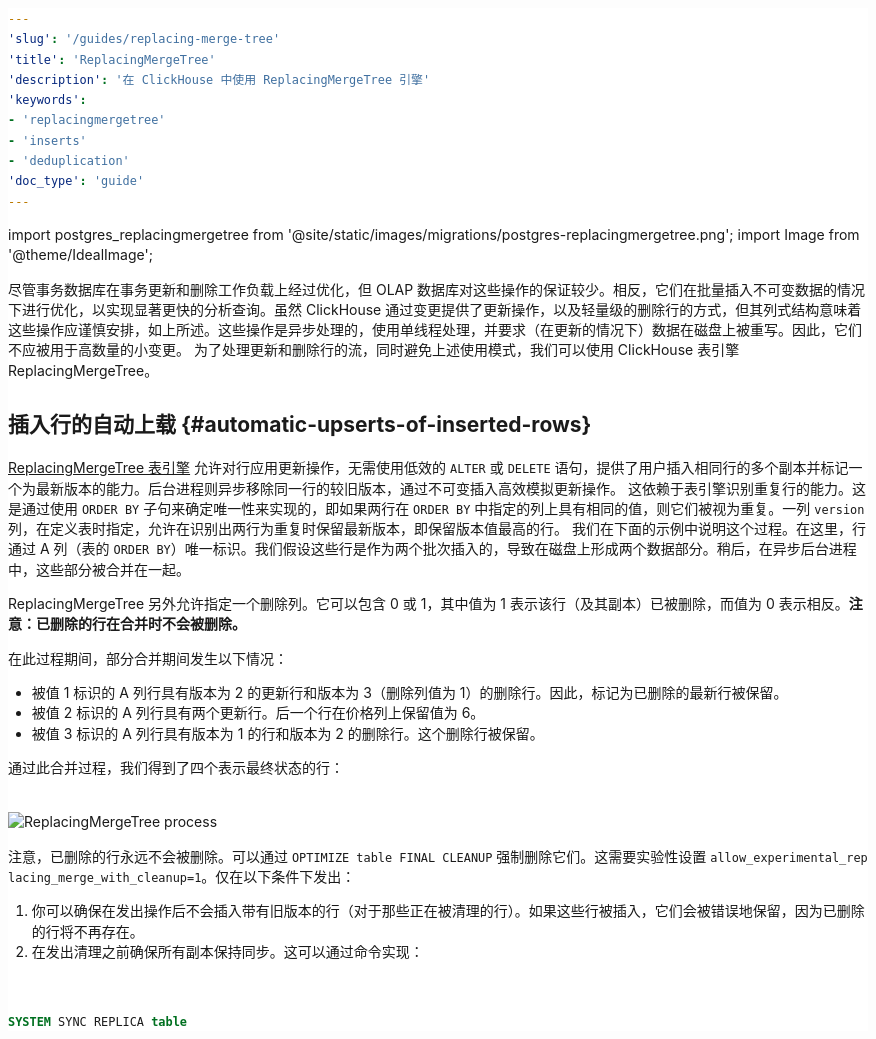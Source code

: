 ```yaml
---
'slug': '/guides/replacing-merge-tree'
'title': 'ReplacingMergeTree'
'description': '在 ClickHouse 中使用 ReplacingMergeTree 引擎'
'keywords':
- 'replacingmergetree'
- 'inserts'
- 'deduplication'
'doc_type': 'guide'
---
```


import postgres_replacingmergetree from '@site/static/images/migrations/postgres-replacingmergetree.png';
import Image from '@theme/IdealImage';

尽管事务数据库在事务更新和删除工作负载上经过优化，但 OLAP 数据库对这些操作的保证较少。相反，它们在批量插入不可变数据的情况下进行优化，以实现显著更快的分析查询。虽然 ClickHouse 通过变更提供了更新操作，以及轻量级的删除行的方式，但其列式结构意味着这些操作应谨慎安排，如上所述。这些操作是异步处理的，使用单线程处理，并要求（在更新的情况下）数据在磁盘上被重写。因此，它们不应被用于高数量的小变更。
为了处理更新和删除行的流，同时避免上述使用模式，我们可以使用 ClickHouse 表引擎 ReplacingMergeTree。

## 插入行的自动上载 {#automatic-upserts-of-inserted-rows}

[ReplacingMergeTree 表引擎](/engines/table-engines/mergetree-family/replacingmergetree) 允许对行应用更新操作，无需使用低效的 `ALTER` 或 `DELETE` 语句，提供了用户插入相同行的多个副本并标记一个为最新版本的能力。后台进程则异步移除同一行的较旧版本，通过不可变插入高效模拟更新操作。
这依赖于表引擎识别重复行的能力。这是通过使用 `ORDER BY` 子句来确定唯一性来实现的，即如果两行在 `ORDER BY` 中指定的列上具有相同的值，则它们被视为重复。一列 `version` 列，在定义表时指定，允许在识别出两行为重复时保留最新版本，即保留版本值最高的行。
我们在下面的示例中说明这个过程。在这里，行通过 A 列（表的 `ORDER BY`）唯一标识。我们假设这些行是作为两个批次插入的，导致在磁盘上形成两个数据部分。稍后，在异步后台进程中，这些部分被合并在一起。

ReplacingMergeTree 另外允许指定一个删除列。它可以包含 0 或 1，其中值为 1 表示该行（及其副本）已被删除，而值为 0 表示相反。**注意：已删除的行在合并时不会被删除。**

在此过程期间，部分合并期间发生以下情况：

- 被值 1 标识的 A 列行具有版本为 2 的更新行和版本为 3（删除列值为 1）的删除行。因此，标记为已删除的最新行被保留。
- 被值 2 标识的 A 列行具有两个更新行。后一个行在价格列上保留值为 6。
- 被值 3 标识的 A 列行具有版本为 1 的行和版本为 2 的删除行。这个删除行被保留。

通过此合并过程，我们得到了四个表示最终状态的行：

<br />

<Image img={postgres_replacingmergetree} size="md" alt="ReplacingMergeTree process"/>

<br />

注意，已删除的行永远不会被删除。可以通过 `OPTIMIZE table FINAL CLEANUP` 强制删除它们。这需要实验性设置 `allow_experimental_replacing_merge_with_cleanup=1`。仅在以下条件下发出：

1. 你可以确保在发出操作后不会插入带有旧版本的行（对于那些正在被清理的行）。如果这些行被插入，它们会被错误地保留，因为已删除的行将不再存在。
2. 在发出清理之前确保所有副本保持同步。这可以通过命令实现：

<br />

```sql
SYSTEM SYNC REPLICA table
```

